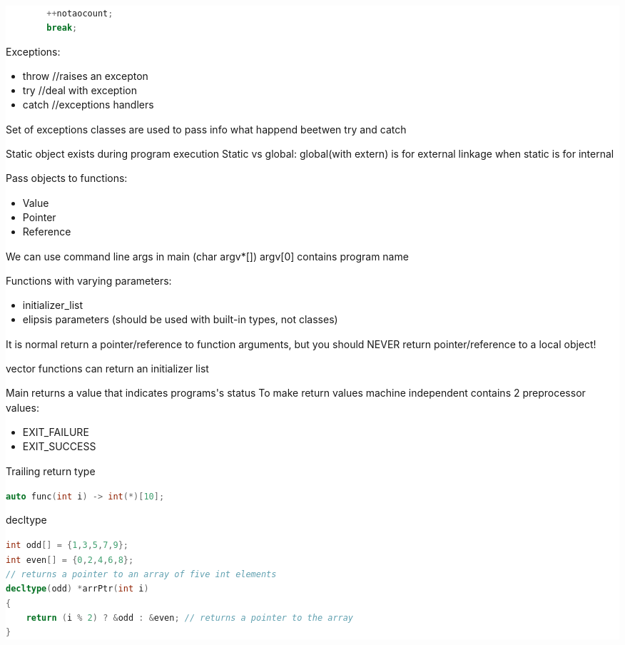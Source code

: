 ```cpp
        ++notaocount;
        break;
```


Exceptions:
- throw     //raises an excepton
- try       //deal with exception
- catch     //exceptions handlers

Set of exceptions classes are used to pass info what happend beetwen try and catch



Static object exists during program execution
Static vs global: global(with extern) is for external linkage when static is for internal


Pass objects to functions:
- Value
- Pointer
- Reference


We can use command line args in main (char argv*[])
argv[0] contains program name




Functions with varying parameters:
- initializer_list<T>
- elipsis parameters (should be used with built-in types, not classes)



It is normal return a pointer/reference to function arguments, but you should NEVER return pointer/reference to a local object!


vector<T> functions can return an initializer list


Main returns a value that indicates programs's status
To make return values machine independent <cstdlib> contains 2 preprocessor values:
- EXIT_FAILURE
- EXIT_SUCCESS


Trailing return type
```cpp
auto func(int i) -> int(*)[10];
```

decltype
```cpp
int odd[] = {1,3,5,7,9};
int even[] = {0,2,4,6,8};
// returns a pointer to an array of five int elements
decltype(odd) *arrPtr(int i)
{
    return (i % 2) ? &odd : &even; // returns a pointer to the array
}
```
